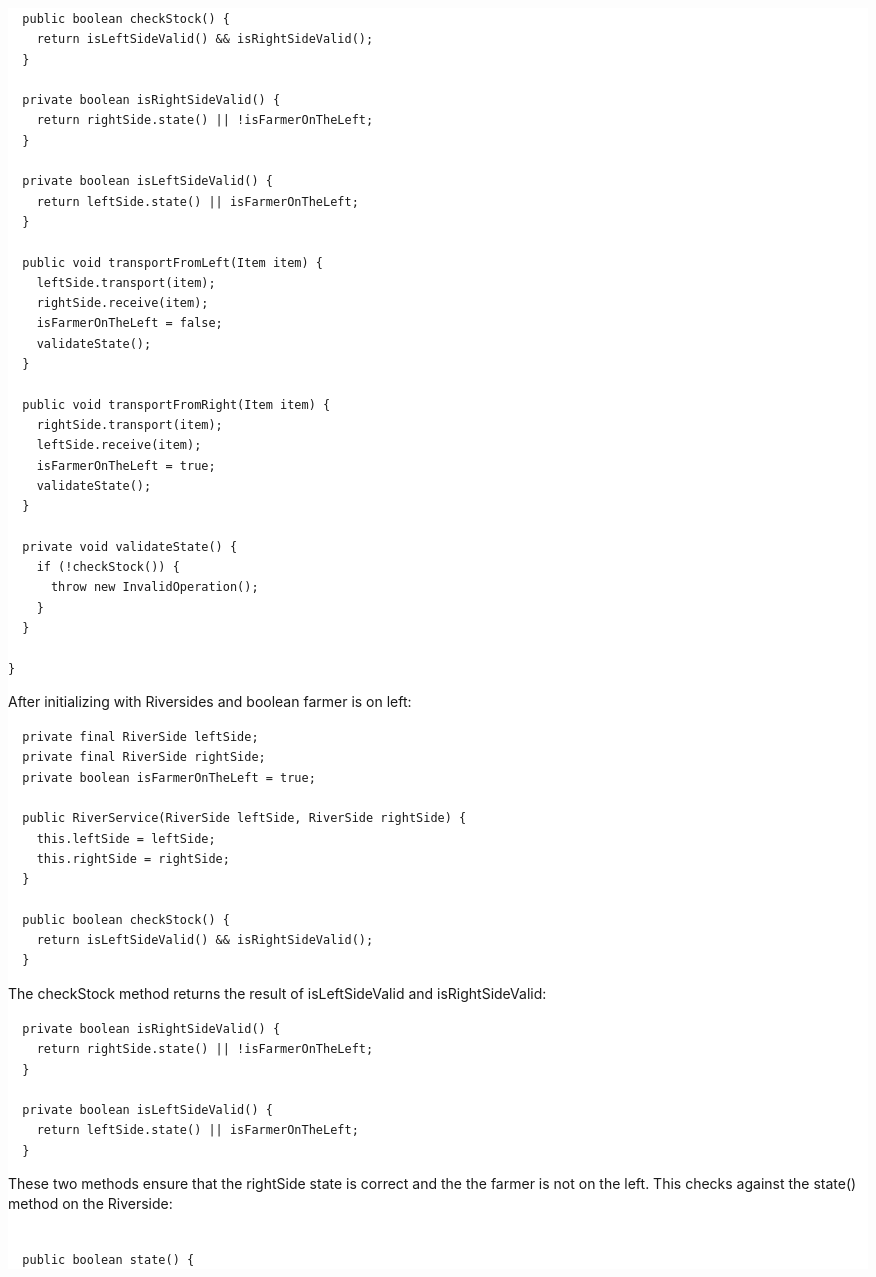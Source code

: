 ```
  public boolean checkStock() {
    return isLeftSideValid() && isRightSideValid();
  }

  private boolean isRightSideValid() {
    return rightSide.state() || !isFarmerOnTheLeft;
  }

  private boolean isLeftSideValid() {
    return leftSide.state() || isFarmerOnTheLeft;
  }

  public void transportFromLeft(Item item) {
    leftSide.transport(item);
    rightSide.receive(item);
    isFarmerOnTheLeft = false;
    validateState();
  }

  public void transportFromRight(Item item) {
    rightSide.transport(item);
    leftSide.receive(item);
    isFarmerOnTheLeft = true;
    validateState();
  }

  private void validateState() {
    if (!checkStock()) {
      throw new InvalidOperation();
    }
  }

}
```
After initializing with Riversides and boolean farmer is on left:
```
  private final RiverSide leftSide;
  private final RiverSide rightSide;
  private boolean isFarmerOnTheLeft = true;

  public RiverService(RiverSide leftSide, RiverSide rightSide) {
    this.leftSide = leftSide;
    this.rightSide = rightSide;
  }

  public boolean checkStock() {
    return isLeftSideValid() && isRightSideValid();
  }
```
The checkStock method returns the result of isLeftSideValid and isRightSideValid:
```
  private boolean isRightSideValid() {
    return rightSide.state() || !isFarmerOnTheLeft;
  }

  private boolean isLeftSideValid() {
    return leftSide.state() || isFarmerOnTheLeft;
  }
```
These two methods ensure that the rightSide state is correct and the the farmer is not on the left.
This checks against the state() method on the Riverside:
```

  public boolean state() {
```